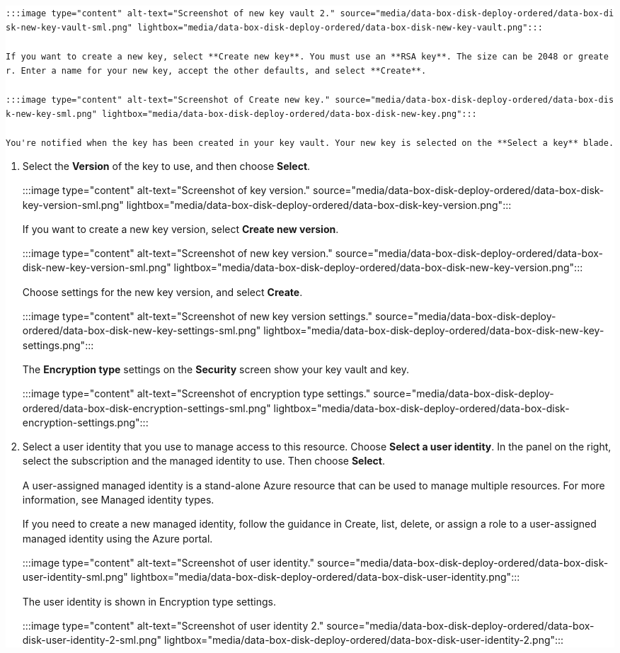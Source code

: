     :::image type="content" alt-text="Screenshot of new key vault 2." source="media/data-box-disk-deploy-ordered/data-box-disk-new-key-vault-sml.png" lightbox="media/data-box-disk-deploy-ordered/data-box-disk-new-key-vault.png":::

    If you want to create a new key, select **Create new key**. You must use an **RSA key**. The size can be 2048 or greater. Enter a name for your new key, accept the other defaults, and select **Create**.

    :::image type="content" alt-text="Screenshot of Create new key." source="media/data-box-disk-deploy-ordered/data-box-disk-new-key-sml.png" lightbox="media/data-box-disk-deploy-ordered/data-box-disk-new-key.png":::

    You're notified when the key has been created in your key vault. Your new key is selected on the **Select a key** blade.

1. Select the **Version** of the key to use, and then choose **Select**.

    :::image type="content" alt-text="Screenshot of key version." source="media/data-box-disk-deploy-ordered/data-box-disk-key-version-sml.png" lightbox="media/data-box-disk-deploy-ordered/data-box-disk-key-version.png":::

    If you want to create a new key version, select **Create new version**.

    :::image type="content" alt-text="Screenshot of new key version." source="media/data-box-disk-deploy-ordered/data-box-disk-new-key-version-sml.png" lightbox="media/data-box-disk-deploy-ordered/data-box-disk-new-key-version.png":::

    Choose settings for the new key version, and select **Create**.

    :::image type="content" alt-text="Screenshot of new key version settings." source="media/data-box-disk-deploy-ordered/data-box-disk-new-key-settings-sml.png" lightbox="media/data-box-disk-deploy-ordered/data-box-disk-new-key-settings.png":::

    The **Encryption type** settings on the **Security** screen show your key vault and key.

    :::image type="content" alt-text="Screenshot of encryption type settings." source="media/data-box-disk-deploy-ordered/data-box-disk-encryption-settings-sml.png" lightbox="media/data-box-disk-deploy-ordered/data-box-disk-encryption-settings.png":::

1. Select a user identity that you use to manage access to this resource. Choose **Select a user identity**. In the panel on the right, select the subscription and the managed identity to use. Then choose **Select**.

    A user-assigned managed identity is a stand-alone Azure resource that can be used to manage multiple resources. For more information, see Managed identity types.

    If you need to create a new managed identity, follow the guidance in Create, list, delete, or assign a role to a user-assigned managed identity using the Azure portal.

    :::image type="content" alt-text="Screenshot of user identity." source="media/data-box-disk-deploy-ordered/data-box-disk-user-identity-sml.png" lightbox="media/data-box-disk-deploy-ordered/data-box-disk-user-identity.png":::

    The user identity is shown in Encryption type settings.

    :::image type="content" alt-text="Screenshot of user identity 2." source="media/data-box-disk-deploy-ordered/data-box-disk-user-identity-2-sml.png" lightbox="media/data-box-disk-deploy-ordered/data-box-disk-user-identity-2.png":::
